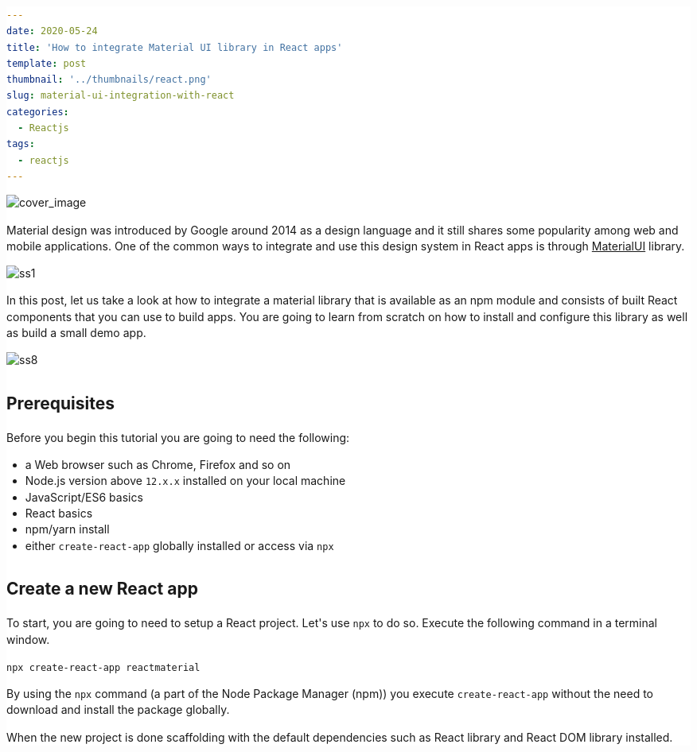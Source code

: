 ```yaml
---
date: 2020-05-24
title: 'How to integrate Material UI library in React apps'
template: post
thumbnail: '../thumbnails/react.png'
slug: material-ui-integration-with-react
categories:
  - Reactjs
tags:
  - reactjs
---
```


![cover_image](https://i.imgur.com/BejpUuO.jpg)

Material design was introduced by Google around 2014 as a design language and it still shares some popularity among web and mobile applications. One of the common ways to integrate and use this design system in React apps is through [MaterialUI](https://material-ui.com/getting-started/installation/) library.

![ss1](https://i.imgur.com/l4PZ8tB.png)

In this post, let us take a look at how to integrate a material library that is available as an npm module and consists of built React components that you can use to build apps. You are going to learn from scratch on how to install and configure this library as well as build a small demo app.

![ss8](https://i.imgur.com/QxtWlBz.png)

## Prerequisites

Before you begin this tutorial you are going to need the following:

- a Web browser such as Chrome, Firefox and so on
- Node.js version above `12.x.x` installed on your local machine
- JavaScript/ES6 basics
- React basics
- npm/yarn install
- either `create-react-app` globally installed or access via `npx`

## Create a new React app

To start, you are going to need to setup a React project. Let's use `npx` to do so. Execute the following command in a terminal window.

```shell
npx create-react-app reactmaterial
```

By using the `npx` command (a part of the Node Package Manager (npm)) you execute `create-react-app` without the need to download and install the package globally.

When the new project is done scaffolding with the default dependencies such as React library and React DOM library installed.
